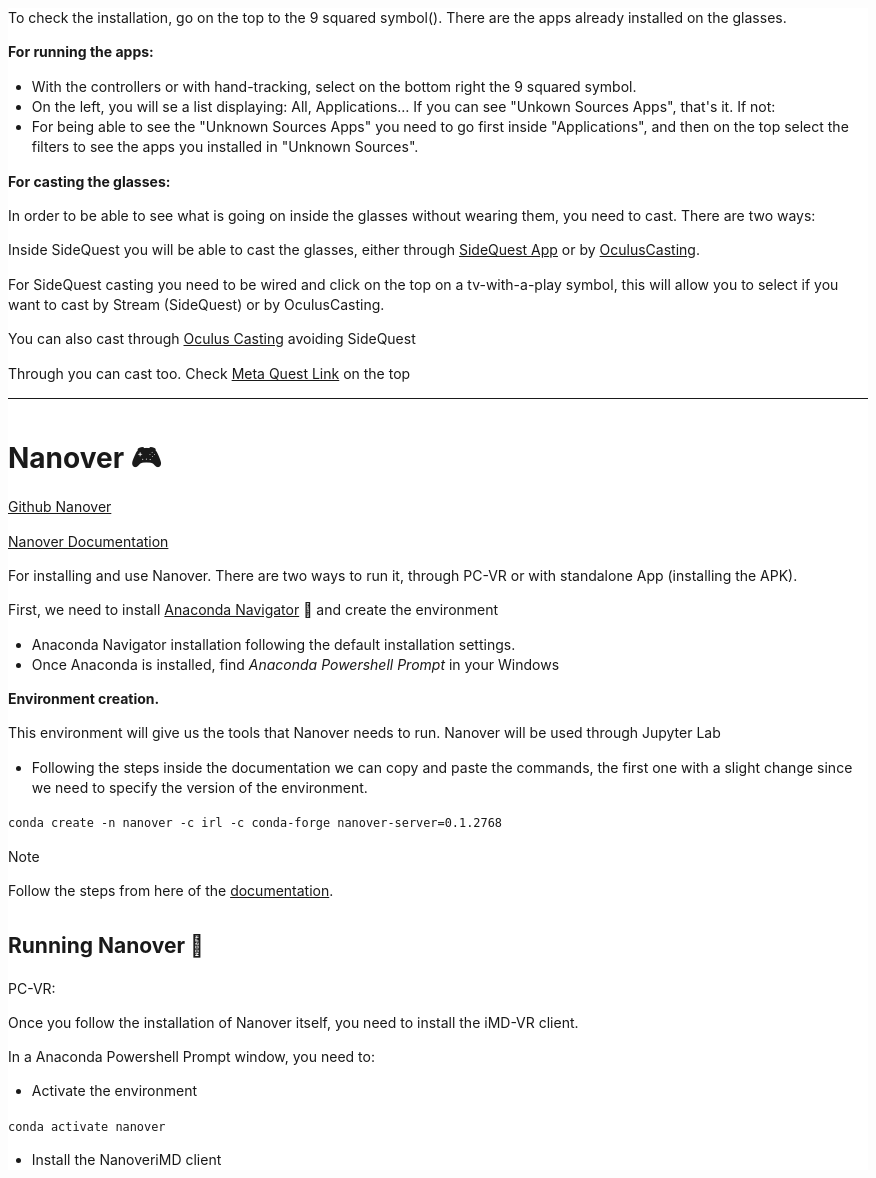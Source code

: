 To check the installation, go on the top to the 9 squared symbol(). There are the apps already installed on the glasses.

**For running the apps:**

- With the controllers or with hand-tracking, select on the bottom right the 9 squared symbol. 
- On the left, you will se a list displaying: All, Applications… If you can see "Unkown Sources Apps", that's it. If not:
- For being able to see the "Unknown Sources Apps" you need to go first inside "Applications", and then on the top select the filters to see the apps you installed in "Unknown Sources".

**For casting the glasses:**

In order to be able to see what is going on inside the glasses without wearing them, you need to cast. There are two ways:

Inside SideQuest you will be able to cast the glasses, either through [SideQuest App](https://sidequestvr.com/) or by [OculusCasting](https://www.oculus.com/casting/). 

For SideQuest casting you need to be wired and click on the top on a tv-with-a-play symbol, this will allow you to select if you want to cast by Stream (SideQuest) or by OculusCasting.

You can also cast through [Oculus Casting](https://www.oculus.com/casting/) avoiding SideQuest

Through you can cast too. Check [Meta Quest Link](#meta-quest-link) on the top

***************


# Nanover :video_game:

   [Github Nanover](https://github.com/IRL2/nanover-server-py)
   
   [Nanover Documentation](https://irl2.github.io/nanover-docs/)

For installing and use Nanover. There are two ways to run it, through PC-VR or with standalone App (installing the APK). 

First, we need to install [Anaconda Navigator](https://www.anaconda.com/download/success) 🐍 and create the environment 

- Anaconda Navigator installation following the default installation settings.
- Once Anaconda is installed, find *Anaconda Powershell Prompt* in your Windows

**Environment creation.**

This environment will give us the tools that Nanover needs to run. Nanover will be used through Jupyter Lab

- Following the steps inside the documentation we can copy and paste the commands, the first one with a slight change since we need to specify the version of the environment.

```conda create -n nanover -c irl -c conda-forge nanover-server=0.1.2768```

>[!NOTE]
>Follow the steps from here of the [documentation](https://irl2.github.io/nanover-docs/).


## Running Nanover :running:

PC-VR:

Once you follow the installation of Nanover itself, you need to install the iMD-VR client.

In a Anaconda Powershell Prompt window, you need to:
- Activate the environment

```conda activate nanover```

- Install the NanoveriMD client

```
